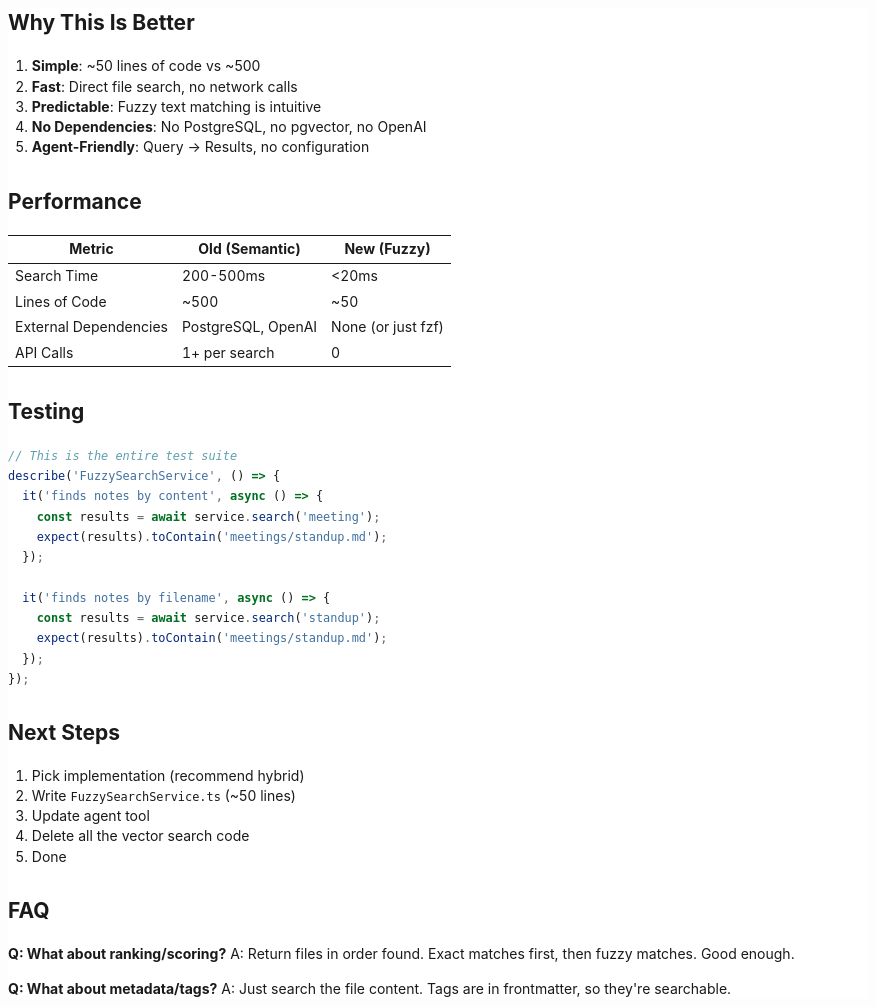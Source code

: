 ## Why This Is Better

1. **Simple**: ~50 lines of code vs ~500
2. **Fast**: Direct file search, no network calls
3. **Predictable**: Fuzzy text matching is intuitive
4. **No Dependencies**: No PostgreSQL, no pgvector, no OpenAI
5. **Agent-Friendly**: Query → Results, no configuration

## Performance

| Metric | Old (Semantic) | New (Fuzzy) |
|--------|---------------|-------------|
| Search Time | 200-500ms | <20ms |
| Lines of Code | ~500 | ~50 |
| External Dependencies | PostgreSQL, OpenAI | None (or just fzf) |
| API Calls | 1+ per search | 0 |

## Testing

```typescript
// This is the entire test suite
describe('FuzzySearchService', () => {
  it('finds notes by content', async () => {
    const results = await service.search('meeting');
    expect(results).toContain('meetings/standup.md');
  });
  
  it('finds notes by filename', async () => {
    const results = await service.search('standup');
    expect(results).toContain('meetings/standup.md');
  });
});
```

## Next Steps

1. Pick implementation (recommend hybrid)
2. Write `FuzzySearchService.ts` (~50 lines)
3. Update agent tool
4. Delete all the vector search code
5. Done

## FAQ

**Q: What about ranking/scoring?**
A: Return files in order found. Exact matches first, then fuzzy matches. Good enough.

**Q: What about metadata/tags?**
A: Just search the file content. Tags are in frontmatter, so they're searchable.
